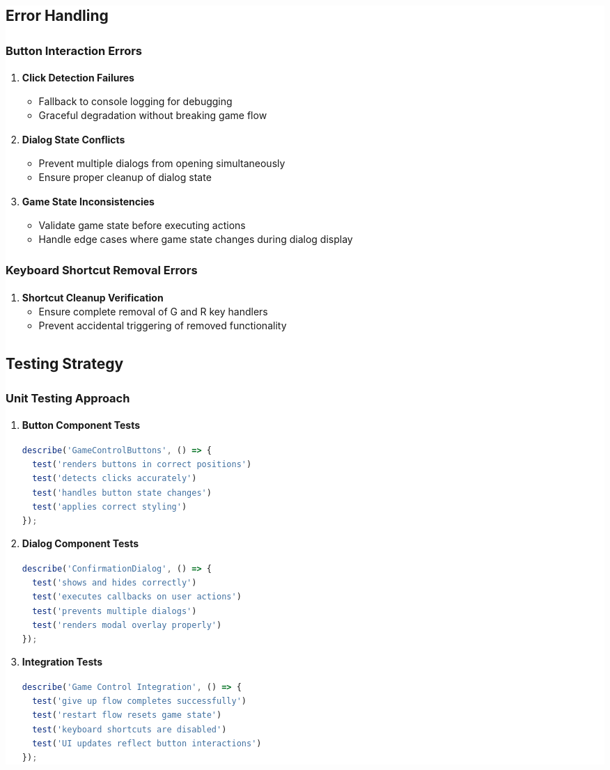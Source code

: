 
## Error Handling

### Button Interaction Errors

1. **Click Detection Failures**
   - Fallback to console logging for debugging
   - Graceful degradation without breaking game flow

2. **Dialog State Conflicts**
   - Prevent multiple dialogs from opening simultaneously
   - Ensure proper cleanup of dialog state

3. **Game State Inconsistencies**
   - Validate game state before executing actions
   - Handle edge cases where game state changes during dialog display

### Keyboard Shortcut Removal Errors

1. **Shortcut Cleanup Verification**
   - Ensure complete removal of G and R key handlers
   - Prevent accidental triggering of removed functionality

## Testing Strategy

### Unit Testing Approach

1. **Button Component Tests**
   ```javascript
   describe('GameControlButtons', () => {
     test('renders buttons in correct positions')
     test('detects clicks accurately')
     test('handles button state changes')
     test('applies correct styling')
   });
   ```

2. **Dialog Component Tests**
   ```javascript
   describe('ConfirmationDialog', () => {
     test('shows and hides correctly')
     test('executes callbacks on user actions')
     test('prevents multiple dialogs')
     test('renders modal overlay properly')
   });
   ```

3. **Integration Tests**
   ```javascript
   describe('Game Control Integration', () => {
     test('give up flow completes successfully')
     test('restart flow resets game state')
     test('keyboard shortcuts are disabled')
     test('UI updates reflect button interactions')
   });
   ```
